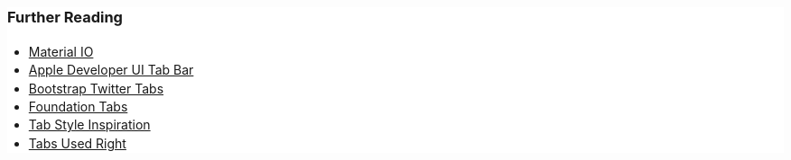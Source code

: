 ### Further Reading

<ul>
  <li><a href="https://material.io/guidelines/components/tabs.html#tabs-specs" class="onclick-newtab">Material IO</a></li>
  <li><a href="https://developer.apple.com/library/content/documentation/UserExperience/Conceptual/UIKitUICatalog/UITabBar.html" class="onclick-newtab">Apple Developer UI Tab Bar</a></li>
  <li><a href="http://getbootstrap.com/javascript/#tabs" class="onclick-newtab">Bootstrap Twitter Tabs</a></li>
  <li><a href="http://foundation.zurb.com/sites/docs/tabs.html" class="onclick-newtab">Foundation Tabs</a></li>
  <li><a href="https://tympanus.net/Development/TabStylesInspiration/" class="onclick-newtab">Tab Style Inspiration</a></li>
  <li><a href="https://www.nngroup.com/articles/tabs-used-right/" class="onclick-newtab">Tabs Used Right</a></li>
</ul>

